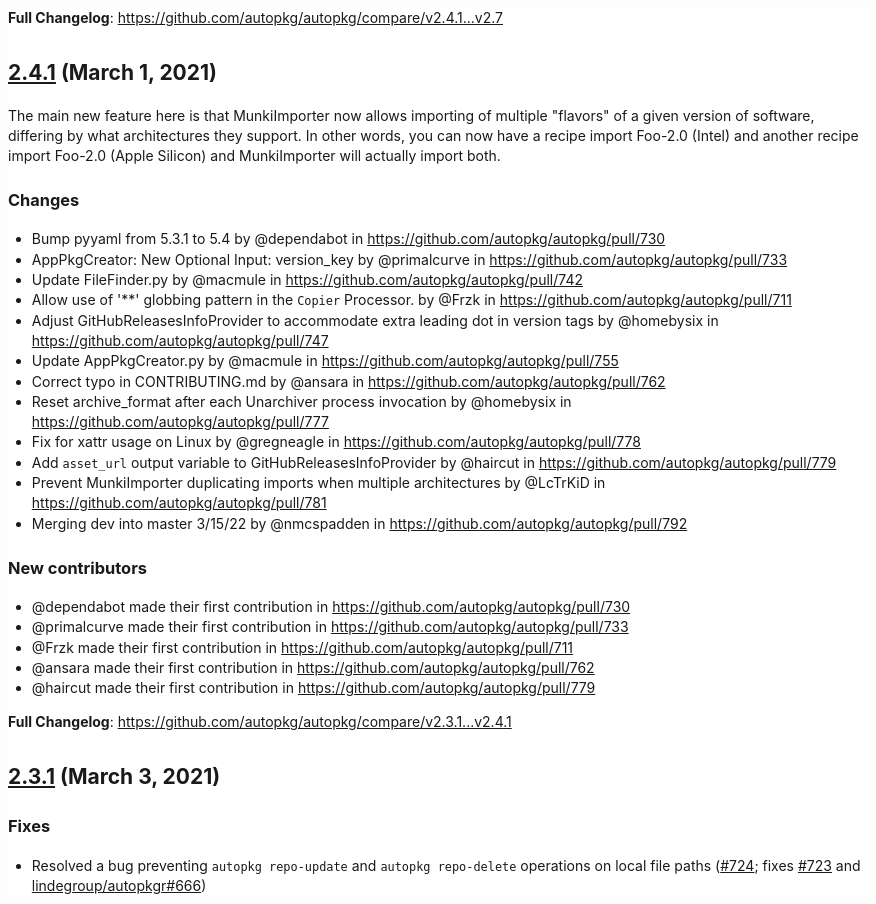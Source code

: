 **Full Changelog**: https://github.com/autopkg/autopkg/compare/v2.4.1...v2.7


## [2.4.1](https://github.com/autopkg/autopkg/compare/v2.3.1...v2.4.1) (March 1, 2021)

The main new feature here is that MunkiImporter now allows importing of multiple "flavors" of a given version of software, differing by what architectures they support. In other words, you can now have a recipe import Foo-2.0 (Intel) and another recipe import Foo-2.0 (Apple Silicon) and MunkiImporter will actually import both.

### Changes

- Bump pyyaml from 5.3.1 to 5.4 by @dependabot in https://github.com/autopkg/autopkg/pull/730
- AppPkgCreator: New Optional Input: version_key by @primalcurve in https://github.com/autopkg/autopkg/pull/733
- Update FileFinder.py by @macmule in https://github.com/autopkg/autopkg/pull/742
- Allow use of '**' globbing pattern in the `Copier` Processor. by @Frzk in https://github.com/autopkg/autopkg/pull/711
- Adjust GitHubReleasesInfoProvider to accommodate extra leading dot in version tags by @homebysix in https://github.com/autopkg/autopkg/pull/747
- Update AppPkgCreator.py by @macmule in https://github.com/autopkg/autopkg/pull/755
- Correct typo in CONTRIBUTING.md by @ansara in https://github.com/autopkg/autopkg/pull/762
- Reset archive_format after each Unarchiver process invocation by @homebysix in https://github.com/autopkg/autopkg/pull/777
- Fix for xattr usage on Linux by @gregneagle in https://github.com/autopkg/autopkg/pull/778
- Add `asset_url` output variable to GitHubReleasesInfoProvider by @haircut in https://github.com/autopkg/autopkg/pull/779
- Prevent MunkiImporter duplicating imports when multiple architectures by @LcTrKiD in https://github.com/autopkg/autopkg/pull/781
- Merging dev into master 3/15/22 by @nmcspadden in https://github.com/autopkg/autopkg/pull/792

### New contributors

- @dependabot made their first contribution in https://github.com/autopkg/autopkg/pull/730
- @primalcurve made their first contribution in https://github.com/autopkg/autopkg/pull/733
- @Frzk made their first contribution in https://github.com/autopkg/autopkg/pull/711
- @ansara made their first contribution in https://github.com/autopkg/autopkg/pull/762
- @haircut made their first contribution in https://github.com/autopkg/autopkg/pull/779

**Full Changelog**: https://github.com/autopkg/autopkg/compare/v2.3.1...v2.4.1


## [2.3.1](https://github.com/autopkg/autopkg/compare/v2.3...v2.3.1) (March 3, 2021)

### Fixes

- Resolved a bug preventing `autopkg repo-update` and `autopkg repo-delete` operations on local file paths ([#724](https://github.com/autopkg/autopkg/issues/724); fixes [#723](https://github.com/autopkg/autopkg/issues/723) and [lindegroup/autopkgr#666](https://github.com/lindegroup/autopkgr/issues/666))
